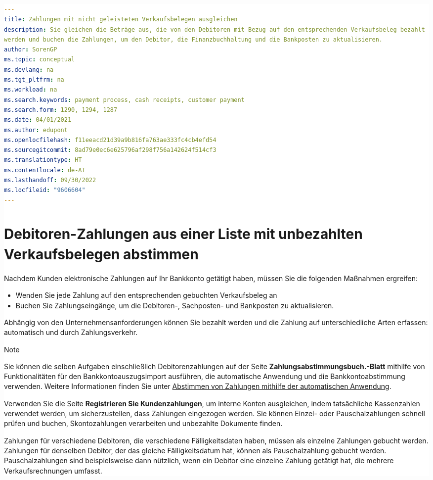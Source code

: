 ```yaml
---
title: Zahlungen mit nicht geleisteten Verkaufsbelegen ausgleichen
description: Sie gleichen die Beträge aus, die von den Debitoren mit Bezug auf den entsprechenden Verkaufsbeleg bezahlt werden und buchen die Zahlungen, um den Debitor, die Finanzbuchhaltung und die Bankposten zu aktualisieren.
author: SorenGP
ms.topic: conceptual
ms.devlang: na
ms.tgt_pltfrm: na
ms.workload: na
ms.search.keywords: payment process, cash receipts, customer payment
ms.search.form: 1290, 1294, 1287
ms.date: 04/01/2021
ms.author: edupont
ms.openlocfilehash: f11eeacd21d39a9b816fa763ae333fc4cb4efd54
ms.sourcegitcommit: 8ad79e0ec6e625796af298f756a142624f514cf3
ms.translationtype: HT
ms.contentlocale: de-AT
ms.lasthandoff: 09/30/2022
ms.locfileid: "9606604"
---
```

# <a name="reconcile-customer-payments-from-a-list-of-unpaid-sales-documents"></a>Debitoren-Zahlungen aus einer Liste mit unbezahlten Verkaufsbelegen abstimmen

Nachdem Kunden elektronische Zahlungen auf Ihr Bankkonto getätigt haben, müssen Sie die folgenden Maßnahmen ergreifen:

* Wenden Sie jede Zahlung auf den entsprechenden gebuchten Verkaufsbeleg an
* Buchen Sie Zahlungseingänge, um die Debitoren-, Sachposten- und Bankposten zu aktualisieren. 

Abhängig von den Unternehmensanforderungen können Sie bezahlt werden und die Zahlung auf unterschiedliche Arten erfassen: automatisch und durch Zahlungsverkehr.  

> [!NOTE]  
> Sie können die selben Aufgaben einschließlich Debitorenzahlungen auf der Seite **Zahlungsabstimmungsbuch.-Blatt** mithilfe von Funktionalitäten für den Bankkontoauszugsimport ausführen, die automatische Anwendung und die Bankkontoabstimmung verwenden. Weitere Informationen finden Sie unter [Abstimmen von Zahlungen mithilfe der automatischen Anwendung](receivables-how-reconcile-payments-auto-application.md).

Verwenden Sie die Seite **Registrieren Sie Kundenzahlungen**, um interne Konten ausgleichen, indem tatsächliche Kassenzahlen verwendet werden, um sicherzustellen, dass Zahlungen eingezogen werden. Sie können Einzel- oder Pauschalzahlungen schnell prüfen und buchen, Skontozahlungen verarbeiten und unbezahlte Dokumente finden.

Zahlungen für verschiedene Debitoren, die verschiedene Fälligkeitsdaten haben, müssen als einzelne Zahlungen gebucht werden. Zahlungen für denselben Debitor, der das gleiche Fälligkeitsdatum hat, können als Pauschalzahlung gebucht werden. Pauschalzahlungen sind beispielsweise dann nützlich, wenn ein Debitor eine einzelne Zahlung getätigt hat, die mehrere Verkaufsrechnungen umfasst.
